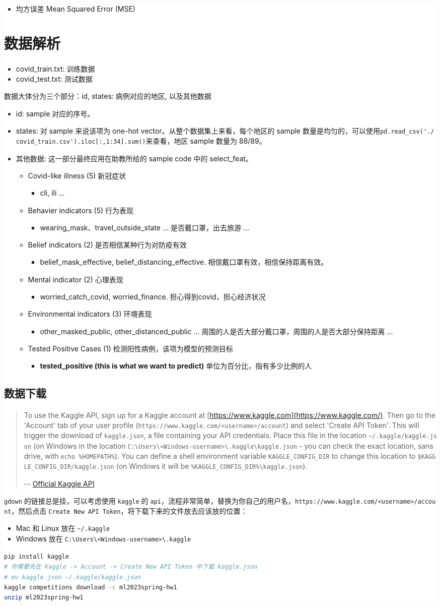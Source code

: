 - 均方误差 Mean Squared Error (MSE) 

# 数据解析

- covid_train.txt: 训练数据
- covid_test.txt: 测试数据

数据大体分为三个部分：id, states: 病例对应的地区, 以及其他数据
- id: sample 对应的序号。
- states: 对 sample 来说该项为 one-hot vector。从整个数据集上来看，每个地区的 sample 数量是均匀的，可以使用`pd.read_csv('./covid_train.csv').iloc[:,1:34].sum()`来查看，地区 sample 数量为 88/89。
- 其他数据: 这一部分最终应用在助教所给的 sample code 中的 select_feat。

    - Covid-like illness (5) 新冠症状

      - cli, ili ...

    - Behavier indicators (5) 行为表现

      - wearing_mask、travel_outside_state ... 是否戴口罩，出去旅游 ...

    - Belief indicators (2) 是否相信某种行为对防疫有效

      - belief_mask_effective, belief_distancing_effective. 相信戴口罩有效，相信保持距离有效。

    - Mental indicator (2) 心理表现

      - worried_catch_covid, worried_finance.  担心得到covid，担心经济状况

    - Environmental indicators (3) 环境表现

      - other_masked_public, other_distanced_public ... 周围的人是否大部分戴口罩，周围的人是否大部分保持距离 ...

    - Tested Positive Cases (1) 检测阳性病例，该项为模型的预测目标

      - **tested_positive (this is what we want to predict)** 单位为百分比，指有多少比例的人  

## 数据下载

> To use the Kaggle API, sign up for a Kaggle account at [https://www.kaggle.com](https://www.kaggle.com/). Then go to the 'Account' tab of your user profile (`https://www.kaggle.com/<username>/account`) and select 'Create API Token'. This will trigger the download of `kaggle.json`, a file containing your API credentials. Place this file in the location `~/.kaggle/kaggle.json` (on Windows in the location `C:\Users\<Windows-username>\.kaggle\kaggle.json` - you can check the exact location, sans drive, with `echo %HOMEPATH%`). You can define a shell environment variable `KAGGLE_CONFIG_DIR` to change this location to `$KAGGLE_CONFIG_DIR/kaggle.json` (on Windows it will be `%KAGGLE_CONFIG_DIR%\kaggle.json`).
>
> -\- [Official Kaggle API](https://github.com/Kaggle/kaggle-api)

`gdown` 的链接总是挂，可以考虑使用 `kaggle` 的 `api`，流程非常简单，替换<username>为你自己的用户名，`https://www.kaggle.com/<username>/account`，然后点击 `Create New API Token`，将下载下来的文件放去应该放的位置：

- Mac 和 Linux 放在 `~/.kaggle`
- Windows 放在 `C:\Users\<Windows-username>\.kaggle`

```bash
pip install kaggle
# 你需要先在 Kaggle -> Account -> Create New API Token 中下载 kaggle.json
# mv kaggle.json ~/.kaggle/kaggle.json
kaggle competitions download -c ml2023spring-hw1
unzip ml2023spring-hw1
```
